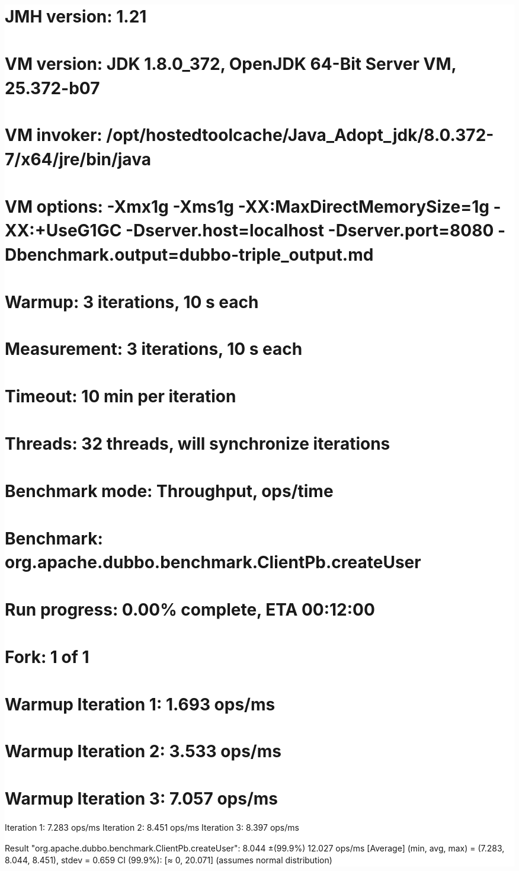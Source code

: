 # JMH version: 1.21
# VM version: JDK 1.8.0_372, OpenJDK 64-Bit Server VM, 25.372-b07
# VM invoker: /opt/hostedtoolcache/Java_Adopt_jdk/8.0.372-7/x64/jre/bin/java
# VM options: -Xmx1g -Xms1g -XX:MaxDirectMemorySize=1g -XX:+UseG1GC -Dserver.host=localhost -Dserver.port=8080 -Dbenchmark.output=dubbo-triple_output.md
# Warmup: 3 iterations, 10 s each
# Measurement: 3 iterations, 10 s each
# Timeout: 10 min per iteration
# Threads: 32 threads, will synchronize iterations
# Benchmark mode: Throughput, ops/time
# Benchmark: org.apache.dubbo.benchmark.ClientPb.createUser

# Run progress: 0.00% complete, ETA 00:12:00
# Fork: 1 of 1
# Warmup Iteration   1: 1.693 ops/ms
# Warmup Iteration   2: 3.533 ops/ms
# Warmup Iteration   3: 7.057 ops/ms
Iteration   1: 7.283 ops/ms
Iteration   2: 8.451 ops/ms
Iteration   3: 8.397 ops/ms


Result "org.apache.dubbo.benchmark.ClientPb.createUser":
  8.044 ±(99.9%) 12.027 ops/ms [Average]
  (min, avg, max) = (7.283, 8.044, 8.451), stdev = 0.659
  CI (99.9%): [≈ 0, 20.071] (assumes normal distribution)
